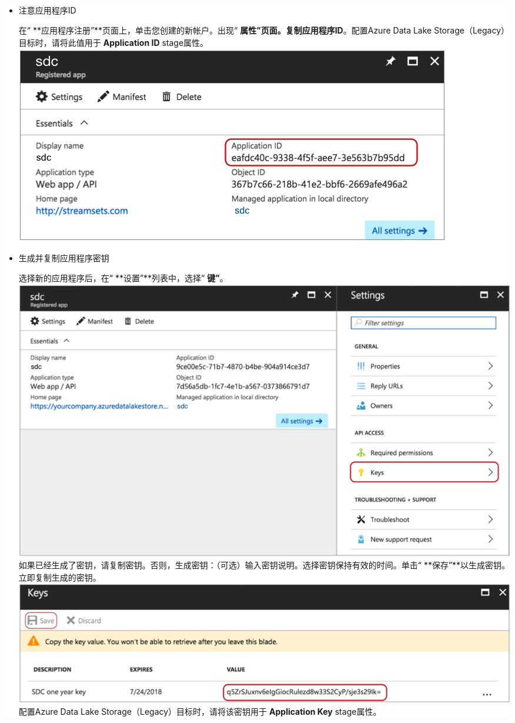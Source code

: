 - 注意应用程序ID

  在“ **应用程序注册”**页面上，单击您创建的新帐户。出现“ **属性”**页面。复制**应用程序ID**。配置Azure Data Lake Storage（Legacy）目标时，请将此值用于 **Application ID** stage属性。![img](imgs/DLStore-AppID.png)

- 生成并复制应用程序密钥

  选择新的应用程序后，在“ **设置”**列表中，选择“ **键”**。![img](imgs/DLStore-FindKeys.png)如果已经生成了密钥，请复制密钥。否则，生成密钥：（可选）输入密钥说明。选择密钥保持有效的时间。单击“ **保存”**以生成密钥。立即复制生成的密钥。![img](imgs/DLStore-Key.png)配置Azure Data Lake Storage（Legacy）目标时，请将该密钥用于 **Application Key** stage属性。
